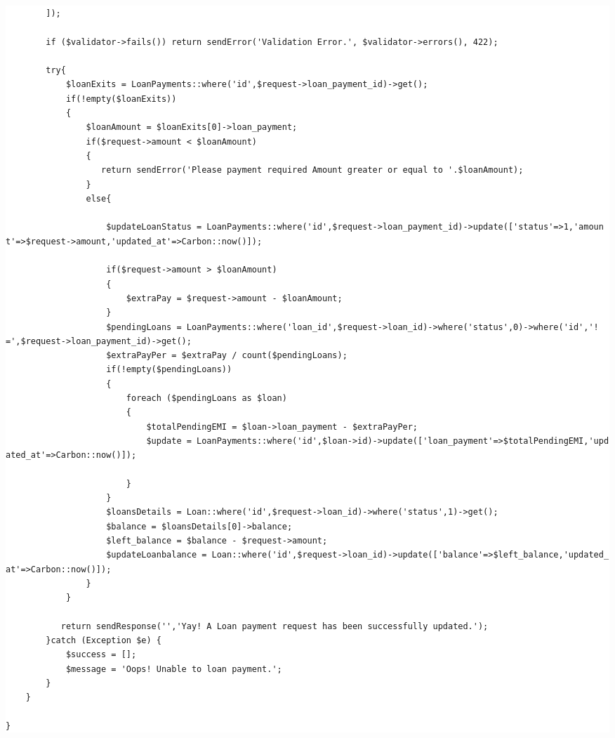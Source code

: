 ```
        ]);

        if ($validator->fails()) return sendError('Validation Error.', $validator->errors(), 422);
        
        try{
            $loanExits = LoanPayments::where('id',$request->loan_payment_id)->get();
            if(!empty($loanExits))
            {
                $loanAmount = $loanExits[0]->loan_payment;
                if($request->amount < $loanAmount)
                {
                   return sendError('Please payment required Amount greater or equal to '.$loanAmount);
                }
                else{
                    
                    $updateLoanStatus = LoanPayments::where('id',$request->loan_payment_id)->update(['status'=>1,'amount'=>$request->amount,'updated_at'=>Carbon::now()]);
                    
                    if($request->amount > $loanAmount)
                    {
                        $extraPay = $request->amount - $loanAmount;
                    }
                    $pendingLoans = LoanPayments::where('loan_id',$request->loan_id)->where('status',0)->where('id','!=',$request->loan_payment_id)->get();
                    $extraPayPer = $extraPay / count($pendingLoans);
                    if(!empty($pendingLoans))
                    {
                        foreach ($pendingLoans as $loan)
                        {
                            $totalPendingEMI = $loan->loan_payment - $extraPayPer;
                            $update = LoanPayments::where('id',$loan->id)->update(['loan_payment'=>$totalPendingEMI,'updated_at'=>Carbon::now()]);
                            
                        }
                    }
                    $loansDetails = Loan::where('id',$request->loan_id)->where('status',1)->get();
                    $balance = $loansDetails[0]->balance;
                    $left_balance = $balance - $request->amount;
                    $updateLoanbalance = Loan::where('id',$request->loan_id)->update(['balance'=>$left_balance,'updated_at'=>Carbon::now()]);
                }
            }
            
           return sendResponse('','Yay! A Loan payment request has been successfully updated.');
        }catch (Exception $e) {
            $success = [];
            $message = 'Oops! Unable to loan payment.';
        }
    }
       
}

```
